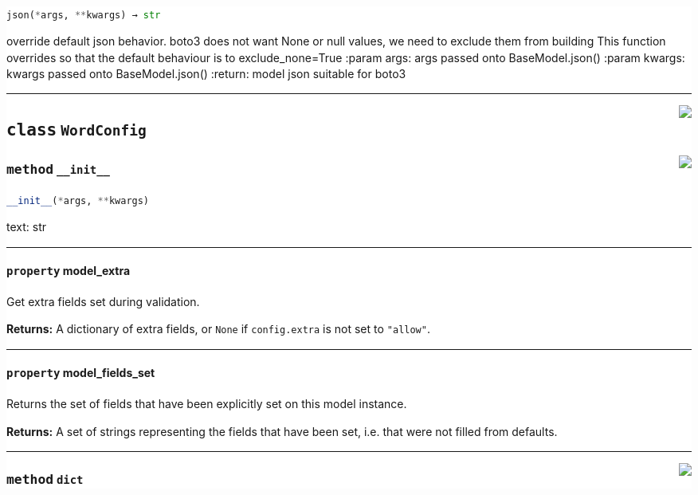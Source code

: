 ```python
json(*args, **kwargs) → str
```

override default json behavior.  boto3 does not want None or null values, we need to exclude them from building This function overrides so that the default behaviour is to exclude_none=True :param args: args passed onto BaseModel.json() :param kwargs: kwargs passed onto BaseModel.json() :return: model json suitable for boto3 


---

<a href="https://github.com/cyberitech/BasicBedrock/tree/main/src/basicbedrock/guardrails_baseclasses.py#L157"><img align="right" style="float:right;" src="https://img.shields.io/badge/-source-cccccc?style=flat-square"></a>

## <kbd>class</kbd> `WordConfig`




<a href="https://github.com/cyberitech/BasicBedrock/tree/main/src/basicbedrock/guardrails_baseclasses.py#L160"><img align="right" style="float:right;" src="https://img.shields.io/badge/-source-cccccc?style=flat-square"></a>

### <kbd>method</kbd> `__init__`

```python
__init__(*args, **kwargs)
```

text: str 


---

#### <kbd>property</kbd> model_extra

Get extra fields set during validation. 



**Returns:**
  A dictionary of extra fields, or `None` if `config.extra` is not set to `"allow"`. 

---

#### <kbd>property</kbd> model_fields_set

Returns the set of fields that have been explicitly set on this model instance. 



**Returns:**
  A set of strings representing the fields that have been set,  i.e. that were not filled from defaults. 



---

<a href="https://github.com/cyberitech/BasicBedrock/tree/main/src/basicbedrock/guardrails_baseclasses.py#L44"><img align="right" style="float:right;" src="https://img.shields.io/badge/-source-cccccc?style=flat-square"></a>

### <kbd>method</kbd> `dict`
